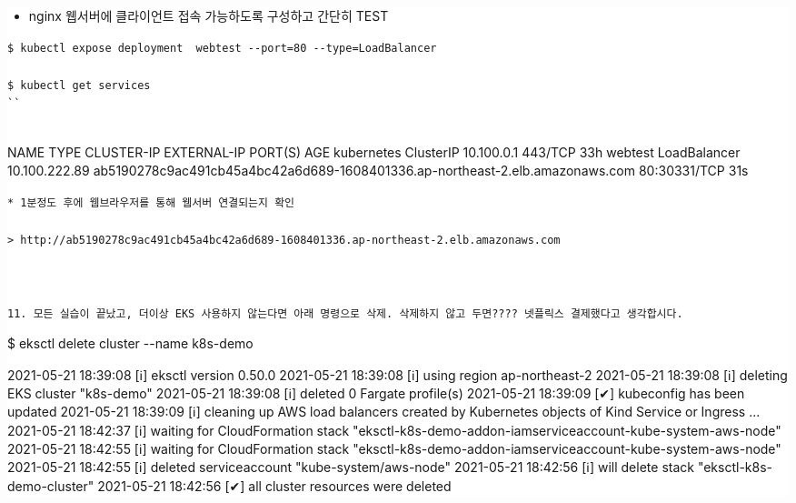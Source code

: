 * nginx 웹서버에 클라이언트 접속 가능하도록 구성하고 간단히 TEST
```
$ kubectl expose deployment  webtest --port=80 --type=LoadBalancer

$ kubectl get services
``
	
```
NAME         TYPE           CLUSTER-IP      EXTERNAL-IP                                                                    PORT(S)        AGE
kubernetes   ClusterIP      10.100.0.1      <none>                                                                         443/TCP        33h
webtest      LoadBalancer   10.100.222.89   ab5190278c9ac491cb45a4bc42a6d689-1608401336.ap-northeast-2.elb.amazonaws.com   80:30331/TCP   31s
```
* 1분정도 후에 웹브라우저를 통해 웹서버 연결되는지 확인

> http://ab5190278c9ac491cb45a4bc42a6d689-1608401336.ap-northeast-2.elb.amazonaws.com



11. 모든 실습이 끝났고, 더이상 EKS 사용하지 않는다면 아래 명령으로 삭제. 삭제하지 않고 두면???? 넷플릭스 결제했다고 생각합시다.
```
$ eksctl delete cluster --name k8s-demo


2021-05-21 18:39:08 [ℹ]  eksctl version 0.50.0
2021-05-21 18:39:08 [ℹ]  using region ap-northeast-2
2021-05-21 18:39:08 [ℹ]  deleting EKS cluster "k8s-demo"
2021-05-21 18:39:08 [ℹ]  deleted 0 Fargate profile(s)
2021-05-21 18:39:09 [✔]  kubeconfig has been updated
2021-05-21 18:39:09 [ℹ]  cleaning up AWS load balancers created by Kubernetes objects of Kind Service or Ingress
...
2021-05-21 18:42:37 [ℹ]  waiting for CloudFormation stack "eksctl-k8s-demo-addon-iamserviceaccount-kube-system-aws-node"
2021-05-21 18:42:55 [ℹ]  waiting for CloudFormation stack "eksctl-k8s-demo-addon-iamserviceaccount-kube-system-aws-node"
2021-05-21 18:42:55 [ℹ]  deleted serviceaccount "kube-system/aws-node"
2021-05-21 18:42:56 [ℹ]  will delete stack "eksctl-k8s-demo-cluster"
2021-05-21 18:42:56 [✔]  all cluster resources were deleted
```
